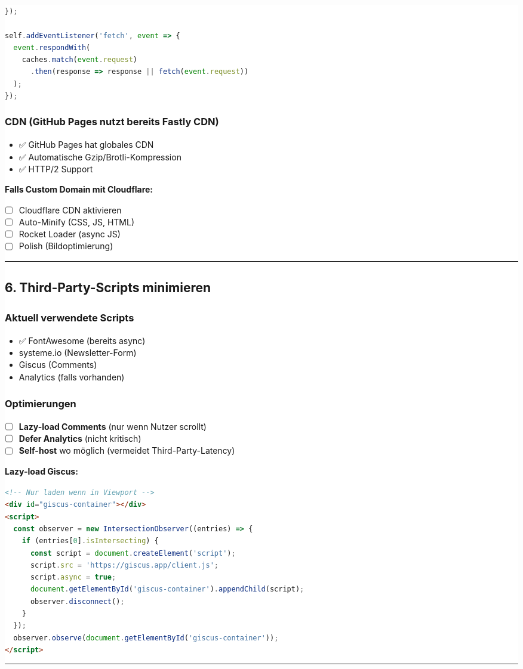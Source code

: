 ```javascript
});

self.addEventListener('fetch', event => {
  event.respondWith(
    caches.match(event.request)
      .then(response => response || fetch(event.request))
  );
});
```

### CDN (GitHub Pages nutzt bereits Fastly CDN)
- ✅ GitHub Pages hat globales CDN
- ✅ Automatische Gzip/Brotli-Kompression
- ✅ HTTP/2 Support

**Falls Custom Domain mit Cloudflare:**
- [ ] Cloudflare CDN aktivieren
- [ ] Auto-Minify (CSS, JS, HTML)
- [ ] Rocket Loader (async JS)
- [ ] Polish (Bildoptimierung)

---

## 6. Third-Party-Scripts minimieren

### Aktuell verwendete Scripts
- ✅ FontAwesome (bereits async)
- systeme.io (Newsletter-Form)
- Giscus (Comments)
- Analytics (falls vorhanden)

### Optimierungen
- [ ] **Lazy-load Comments** (nur wenn Nutzer scrollt)
- [ ] **Defer Analytics** (nicht kritisch)
- [ ] **Self-host** wo möglich (vermeidet Third-Party-Latency)

**Lazy-load Giscus:**
```html
<!-- Nur laden wenn in Viewport -->
<div id="giscus-container"></div>
<script>
  const observer = new IntersectionObserver((entries) => {
    if (entries[0].isIntersecting) {
      const script = document.createElement('script');
      script.src = 'https://giscus.app/client.js';
      script.async = true;
      document.getElementById('giscus-container').appendChild(script);
      observer.disconnect();
    }
  });
  observer.observe(document.getElementById('giscus-container'));
</script>
```

---